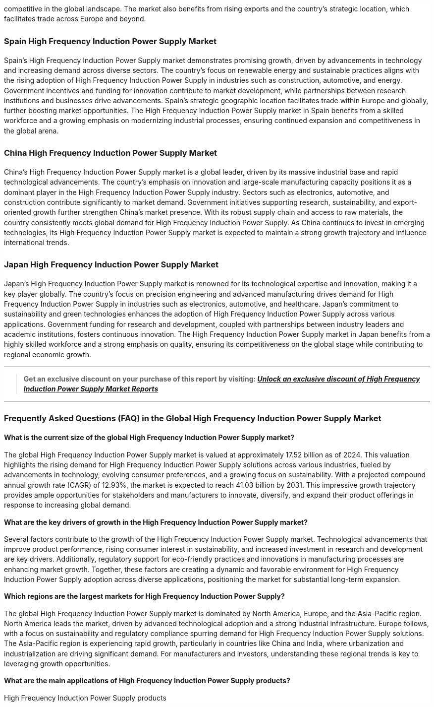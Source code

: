 competitive in the global landscape. The market also benefits from rising exports and the country&rsquo;s strategic location, which facilitates trade across Europe and beyond.</p><h3>Spain High Frequency Induction Power Supply Market</h3><p>Spain&rsquo;s High Frequency Induction Power Supply market demonstrates promising growth, driven by advancements in technology and increasing demand across diverse sectors. The country&rsquo;s focus on renewable energy and sustainable practices aligns with the rising adoption of High Frequency Induction Power Supply in industries such as construction, automotive, and energy. Government incentives and funding for innovation contribute to market development, while partnerships between research institutions and businesses drive advancements. Spain&rsquo;s strategic geographic location facilitates trade within Europe and globally, further boosting market opportunities. The High Frequency Induction Power Supply market in Spain benefits from a skilled workforce and a growing emphasis on modernizing industrial processes, ensuring continued expansion and competitiveness in the global arena.</p><h3>China High Frequency Induction Power Supply Market</h3><p>China&rsquo;s High Frequency Induction Power Supply market is a global leader, driven by its massive industrial base and rapid technological advancements. The country&rsquo;s emphasis on innovation and large-scale manufacturing capacity positions it as a dominant player in the High Frequency Induction Power Supply industry. Sectors such as electronics, automotive, and construction contribute significantly to market demand. Government initiatives supporting research, sustainability, and export-oriented growth further strengthen China&rsquo;s market presence. With its robust supply chain and access to raw materials, the country consistently meets global demand for High Frequency Induction Power Supply. As China continues to invest in emerging technologies, its High Frequency Induction Power Supply market is expected to maintain a strong growth trajectory and influence international trends.</p><h3>Japan High Frequency Induction Power Supply Market</h3><p>Japan&rsquo;s High Frequency Induction Power Supply market is renowned for its technological expertise and innovation, making it a key player globally. The country&rsquo;s focus on precision engineering and advanced manufacturing drives demand for High Frequency Induction Power Supply in industries such as electronics, automotive, and healthcare. Japan&rsquo;s commitment to sustainability and green technologies enhances the adoption of High Frequency Induction Power Supply across various applications. Government funding for research and development, coupled with partnerships between industry leaders and academic institutions, fosters continuous innovation. The High Frequency Induction Power Supply market in Japan benefits from a highly skilled workforce and a strong emphasis on quality, ensuring its competitiveness on the global stage while contributing to regional economic growth.</p><hr /><blockquote><p><strong>Get an exclusive discount on your purchase of this report by visiting: <em><a href="://marketresearchpulse.com/ask-for-discount/93400?utm_source=Github&amp;utm_medium=025">Unlock an exclusive discount of High Frequency Induction Power Supply Market Reports</a></em>&nbsp;</strong></p></blockquote><hr /><h3>Frequently Asked Questions (FAQ) in the Global High Frequency Induction Power Supply Market</h3><p><strong>What is the current size of the global High Frequency Induction Power Supply market?</strong></p><p>The global High Frequency Induction Power Supply market is valued at approximately 17.52 billion as of 2024. This valuation highlights the rising demand for High Frequency Induction Power Supply solutions across various industries, fueled by advancements in technology, evolving consumer preferences, and a growing focus on sustainability. With a projected compound annual growth rate (CAGR) of 12.93%, the market is expected to reach 41.03 billion by 2031. This impressive growth trajectory provides ample opportunities for stakeholders and manufacturers to innovate, diversify, and expand their product offerings in response to increasing global demand.</p><p><strong>What are the key drivers of growth in the High Frequency Induction Power Supply market?</strong></p><p>Several factors contribute to the growth of the High Frequency Induction Power Supply market. Technological advancements that improve product performance, rising consumer interest in sustainability, and increased investment in research and development are key drivers. Additionally, regulatory support for eco-friendly practices and innovations in manufacturing processes are enhancing market growth. Together, these factors are creating a dynamic and favorable environment for High Frequency Induction Power Supply adoption across diverse applications, positioning the market for substantial long-term expansion.</p><p><strong>Which regions are the largest markets for High Frequency Induction Power Supply?</strong></p><p>The global High Frequency Induction Power Supply market is dominated by North America, Europe, and the Asia-Pacific region. North America leads the market, driven by advanced technological adoption and a strong industrial infrastructure. Europe follows, with a focus on sustainability and regulatory compliance spurring demand for High Frequency Induction Power Supply solutions. The Asia-Pacific region is experiencing rapid growth, particularly in countries like China and India, where urbanization and industrialization are driving significant demand. For manufacturers and investors, understanding these regional trends is key to leveraging growth opportunities.</p><p><strong>What are the main applications of High Frequency Induction Power Supply products?</strong></p><p>High Frequency Induction Power Supply products